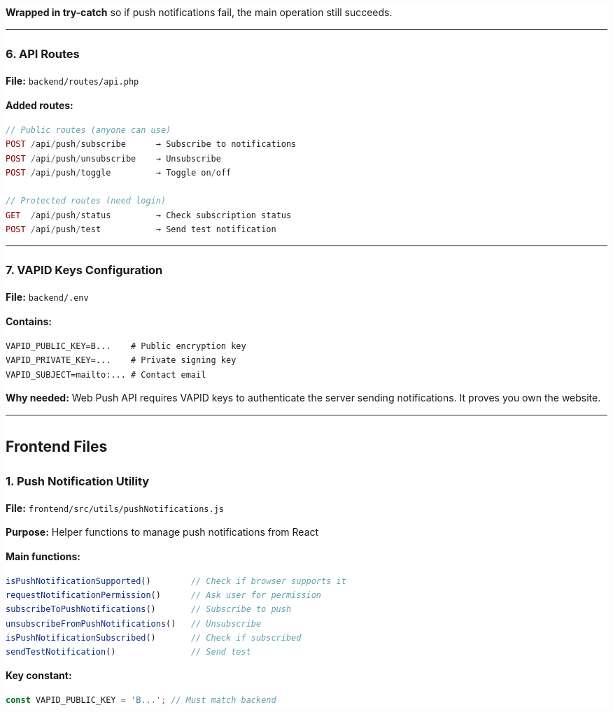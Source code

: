 **Wrapped in try-catch** so if push notifications fail, the main operation still succeeds.

---

### 6. **API Routes**
**File:** `backend/routes/api.php`

**Added routes:**
```php
// Public routes (anyone can use)
POST /api/push/subscribe      → Subscribe to notifications
POST /api/push/unsubscribe    → Unsubscribe
POST /api/push/toggle         → Toggle on/off

// Protected routes (need login)
GET  /api/push/status         → Check subscription status
POST /api/push/test           → Send test notification
```

---

### 7. **VAPID Keys Configuration**
**File:** `backend/.env`

**Contains:**
```env
VAPID_PUBLIC_KEY=B...    # Public encryption key
VAPID_PRIVATE_KEY=...    # Private signing key
VAPID_SUBJECT=mailto:... # Contact email
```

**Why needed:** Web Push API requires VAPID keys to authenticate the server sending notifications. It proves you own the website.

---

## Frontend Files

### 1. **Push Notification Utility**
**File:** `frontend/src/utils/pushNotifications.js`

**Purpose:** Helper functions to manage push notifications from React

**Main functions:**
```javascript
isPushNotificationSupported()        // Check if browser supports it
requestNotificationPermission()      // Ask user for permission
subscribeToPushNotifications()       // Subscribe to push
unsubscribeFromPushNotifications()   // Unsubscribe
isPushNotificationSubscribed()       // Check if subscribed
sendTestNotification()               // Send test
```

**Key constant:**
```javascript
const VAPID_PUBLIC_KEY = 'B...'; // Must match backend
```
